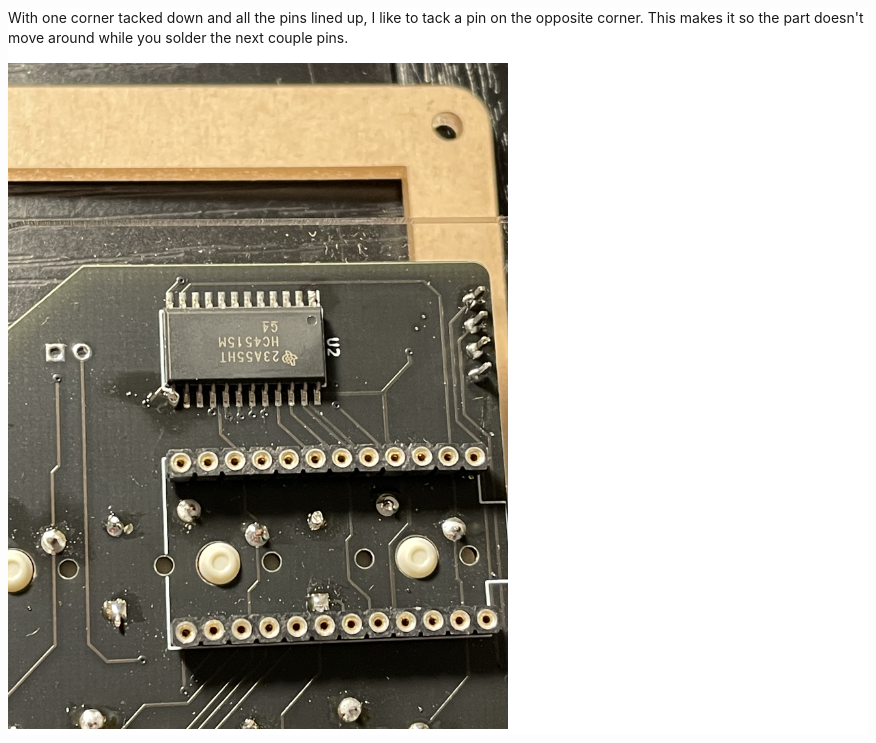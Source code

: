 With one corner tacked down and all the pins lined up, I like to tack a pin on the opposite corner. This makes it so the part doesn't move around while you solder the next couple pins.

<p align = "left">
    <img src="Images/demux-4.jpg" width="500">
</p>
